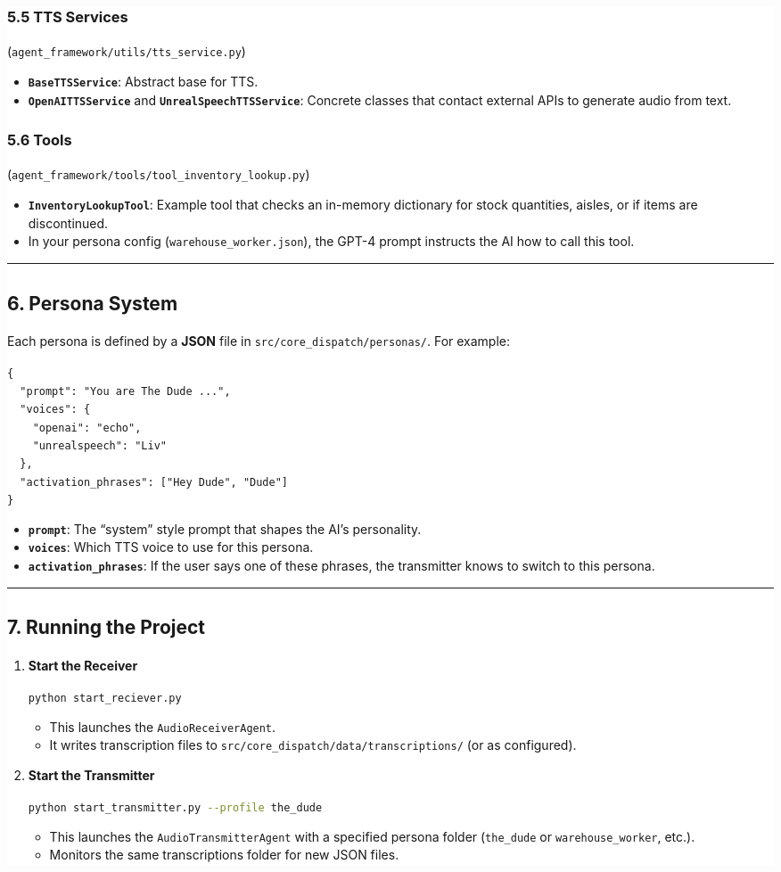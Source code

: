 ### 5.5 TTS Services

(`agent_framework/utils/tts_service.py`)  
- **`BaseTTSService`**: Abstract base for TTS.  
- **`OpenAITTSService`** and **`UnrealSpeechTTSService`**: Concrete classes that contact external APIs to generate audio from text.

### 5.6 Tools

(`agent_framework/tools/tool_inventory_lookup.py`)  
- **`InventoryLookupTool`**: Example tool that checks an in-memory dictionary for stock quantities, aisles, or if items are discontinued.  
- In your persona config (`warehouse_worker.json`), the GPT-4 prompt instructs the AI how to call this tool.

---

## 6. Persona System

Each persona is defined by a **JSON** file in `src/core_dispatch/personas/`. For example:

```jsonc
{
  "prompt": "You are The Dude ...",
  "voices": {
    "openai": "echo",
    "unrealspeech": "Liv"
  },
  "activation_phrases": ["Hey Dude", "Dude"]
}
```

- **`prompt`**: The “system” style prompt that shapes the AI’s personality.  
- **`voices`**: Which TTS voice to use for this persona.  
- **`activation_phrases`**: If the user says one of these phrases, the transmitter knows to switch to this persona.

---

## 7. Running the Project

1. **Start the Receiver**  
   ```bash
   python start_reciever.py
   ```
   - This launches the `AudioReceiverAgent`.  
   - It writes transcription files to `src/core_dispatch/data/transcriptions/` (or as configured).

2. **Start the Transmitter**  
   ```bash
   python start_transmitter.py --profile the_dude
   ```
   - This launches the `AudioTransmitterAgent` with a specified persona folder (`the_dude` or `warehouse_worker`, etc.).  
   - Monitors the same transcriptions folder for new JSON files.  
